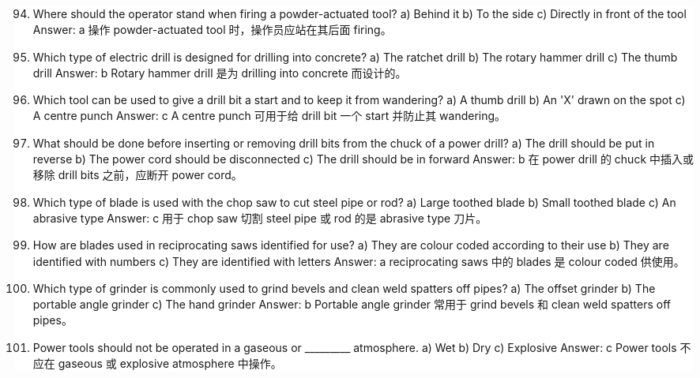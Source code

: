 94. Where should the operator stand when firing a powder-actuated tool?
    a) Behind it
    b) To the side
    c) Directly in front of the tool
    Answer: a
    操作 powder-actuated tool 时，操作员应站在其后面 firing。

95. Which type of electric drill is designed for drilling into concrete?
    a) The ratchet drill
    b) The rotary hammer drill
    c) The thumb drill
    Answer: b
    Rotary hammer drill 是为 drilling into concrete 而设计的。

96. Which tool can be used to give a drill bit a start and to keep it from wandering?
    a) A thumb drill
    b) An 'X' drawn on the spot
    c) A centre punch
    Answer: c
    A centre punch 可用于给 drill bit 一个 start 并防止其 wandering。

97. What should be done before inserting or removing drill bits from the chuck of a power drill?
    a) The drill should be put in reverse
    b) The power cord should be disconnected
    c) The drill should be in forward
    Answer: b
    在 power drill 的 chuck 中插入或移除 drill bits 之前，应断开 power cord。

98. Which type of blade is used with the chop saw to cut steel pipe or rod?
    a) Large toothed blade
    b) Small toothed blade
    c) An abrasive type
    Answer: c
    用于 chop saw 切割 steel pipe 或 rod 的是 abrasive type 刀片。

99. How are blades used in reciprocating saws identified for use?
    a) They are colour coded according to their use
    b) They are identified with numbers
    c) They are identified with letters
    Answer: a
    reciprocating saws 中的 blades 是 colour coded 供使用。

100. Which type of grinder is commonly used to grind bevels and clean weld spatters off pipes?
    a) The offset grinder
    b) The portable angle grinder
    c) The hand grinder
    Answer: b
    Portable angle grinder 常用于 grind bevels 和 clean weld spatters off pipes。

101. Power tools should not be operated in a gaseous or _________ atmosphere.
    a) Wet
    b) Dry
    c) Explosive
    Answer: c
    Power tools 不应在 gaseous 或 explosive atmosphere 中操作。
